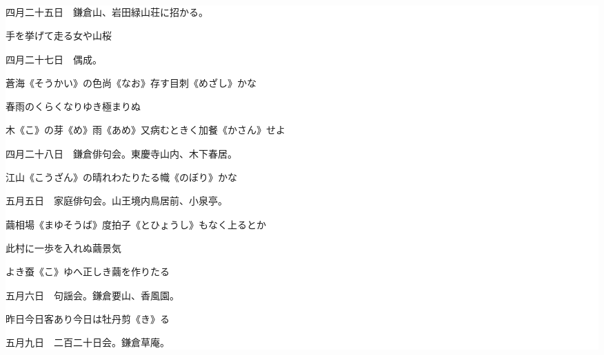 

四月二十五日　鎌倉山、岩田緑山荘に招かる。







手を挙げて走る女や山桜



四月二十七日　偶成。







蒼海《そうかい》の色尚《なお》存す目刺《めざし》かな



春雨のくらくなりゆき極まりぬ



木《こ》の芽《め》雨《あめ》又病むときく加餐《かさん》せよ



四月二十八日　鎌倉俳句会。東慶寺山内、木下春居。







江山《こうざん》の晴れわたりたる幟《のぼり》かな



五月五日　家庭俳句会。山王境内鳥居前、小泉亭。







繭相場《まゆそうば》度拍子《とひょうし》もなく上るとか



此村に一歩を入れぬ繭景気



よき蚕《こ》ゆへ正しき繭を作りたる



五月六日　句謡会。鎌倉要山、香風園。







昨日今日客あり今日は牡丹剪《き》る



五月九日　二百二十日会。鎌倉草庵。
